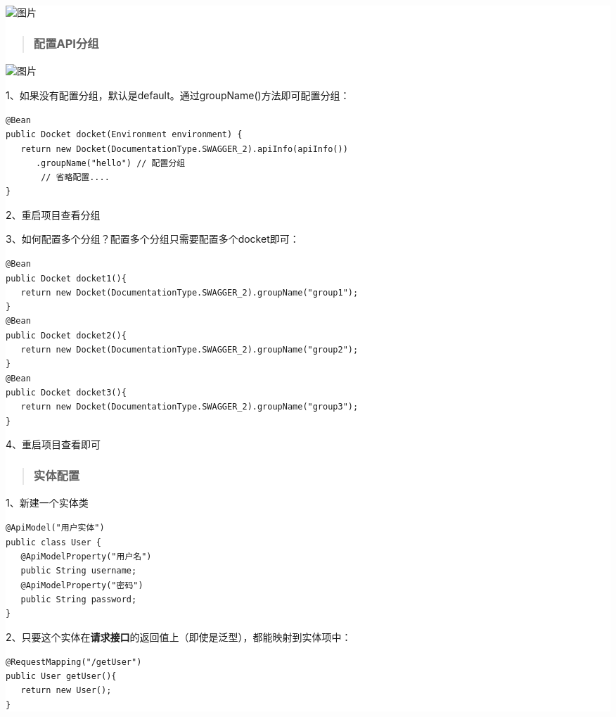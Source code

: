 ![图片](https://mmbiz.qpic.cn/mmbiz_png/uJDAUKrGC7IExpkhknhzRFQicsic8yibm9Zf87yQGBYZKyqCsjP79C67S0NgdOmrQWJ7tkpPsdkrWQeQiaIZia7VD8w/640?wx_fmt=png&tp=webp&wxfrom=5&wx_lazy=1&wx_co=1)



> ### 配置API分组

![图片](https://mmbiz.qpic.cn/mmbiz_png/uJDAUKrGC7IExpkhknhzRFQicsic8yibm9Z7k4Y8iaVnHtPd78o82ff8hItej9Cyf0wvbG8u8KgXic7gVh77NoZw4RQ/640?wx_fmt=png&tp=webp&wxfrom=5&wx_lazy=1&wx_co=1)

1、如果没有配置分组，默认是default。通过groupName()方法即可配置分组：

```
@Bean
public Docket docket(Environment environment) {
   return new Docket(DocumentationType.SWAGGER_2).apiInfo(apiInfo())
      .groupName("hello") // 配置分组
       // 省略配置....
}
```

2、重启项目查看分组

3、如何配置多个分组？配置多个分组只需要配置多个docket即可：

```
@Bean
public Docket docket1(){
   return new Docket(DocumentationType.SWAGGER_2).groupName("group1");
}
@Bean
public Docket docket2(){
   return new Docket(DocumentationType.SWAGGER_2).groupName("group2");
}
@Bean
public Docket docket3(){
   return new Docket(DocumentationType.SWAGGER_2).groupName("group3");
}
```

4、重启项目查看即可



> ### 实体配置

1、新建一个实体类

```
@ApiModel("用户实体")
public class User {
   @ApiModelProperty("用户名")
   public String username;
   @ApiModelProperty("密码")
   public String password;
}
```

2、只要这个实体在**请求接口**的返回值上（即使是泛型），都能映射到实体项中：

```
@RequestMapping("/getUser")
public User getUser(){
   return new User();
}
```

